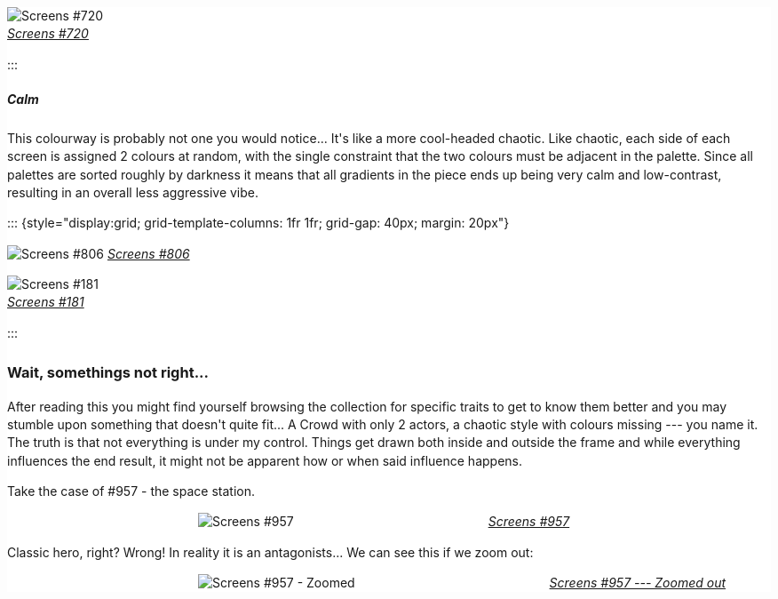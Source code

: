 <div>

<img src="assets/images/screens/255000720.jpeg" alt="Screens #720"/>\
<a href="https://www.artblocks.io/token/255000720"><i>Screens #720</i></a>

</div>
:::

##### Calm

This colourway is probably not one you would notice... It's like a more
cool-headed chaotic. Like chaotic, each side of each screen is assigned 2
colours at random, with the single constraint that the two colours must be
adjacent in the palette. Since all palettes are sorted roughly by darkness it
means that all gradients in the piece ends up being very calm and low-contrast,
resulting in an overall less aggressive vibe.

::: {style="display:grid; grid-template-columns: 1fr 1fr; grid-gap: 40px; margin: 20px"}
<div>

<img src="assets/images/screens/255000806.jpeg" alt="Screens #806"/>
<a href="https://www.artblocks.io/token/255000806"><i>Screens #806</i></a>

</div>

<div>

<img src="assets/images/screens/255000181.jpeg" alt="Screens #181"/>\
<a href="https://www.artblocks.io/token/255000181"><i>Screens #181</i></a>

</div>
:::

### Wait, somethings not right...

After reading this you might find yourself browsing the collection for specific
traits to get to know them better and you may stumble upon something that
doesn't quite fit... A Crowd with only 2 actors, a chaotic style with colours
missing --- you name it. The truth is that not everything is under my control.
Things get drawn both inside and outside the frame and while everything
influences the end result, it might not be apparent how or when said influence
happens.

Take the case of #957 - the space station.

<img src="assets/images/screens/255000957.jpeg" alt="Screens #957" width="50%" style="width:50%; margin-left:25%;"/>
<a href="https://www.artblocks.io/token/255000957" style="margin-left: 25%;"><i>Screens
#957</i></a>

Classic hero, right? Wrong! In reality it is an antagonists... We can see this
if we zoom out:

<img src="assets/images/screens/255000957_zoom.jpeg" alt="Screens #957 - Zoomed" width="50%" style="width:50%; margin-left:25%;"/>
<a href="https://www.artblocks.io/token/255000957" style="margin-left: 25%;"><i>Screens
#957 --- Zoomed out</i></a>
